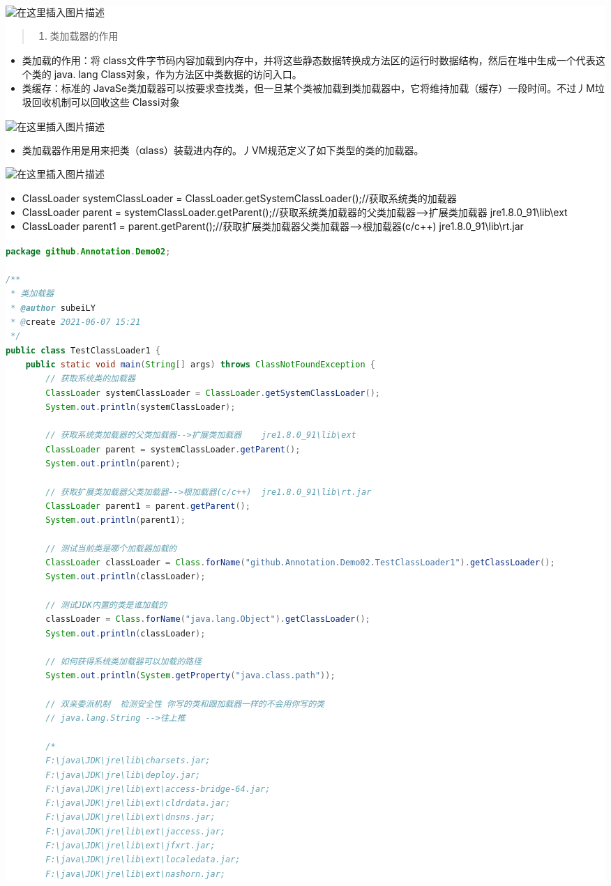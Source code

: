 ![在这里插入图片描述](https://img-blog.csdnimg.cn/20210621223755165.png?x-oss-process=image/watermark,type_ZmFuZ3poZW5naGVpdGk,shadow_10,text_aHR0cHM6Ly9ibG9nLmNzZG4ubmV0L20wXzQ2MTUzOTQ5,size_16,color_FFFFFF,t_70#pic_center)

> 1. 类加载器的作用

- 类加载的作用：将 class文件字节码内容加载到内存中，并将这些静态数据转换成方法区的运行时数据结构，然后在堆中生成一个代表这个类的 java. lang Class对象，作为方法区中类数据的访问入口。
- 类缓存：标准的 JavaSe类加载器可以按要求查找类，但一旦某个类被加载到类加载器中，它将维持加载（缓存）一段时间。不过丿M垃圾回收机制可以回收这些 Classi对象

![在这里插入图片描述](https://img-blog.csdnimg.cn/20210621223809887.png?x-oss-process=image/watermark,type_ZmFuZ3poZW5naGVpdGk,shadow_10,text_aHR0cHM6Ly9ibG9nLmNzZG4ubmV0L20wXzQ2MTUzOTQ5,size_16,color_FFFFFF,t_70#pic_center)

- 类加载器作用是用来把类（αlass）装载进内存的。丿VM规范定义了如下类型的类的加载器。

![在这里插入图片描述](https://img-blog.csdnimg.cn/20210621223859494.png?x-oss-process=image/watermark,type_ZmFuZ3poZW5naGVpdGk,shadow_10,text_aHR0cHM6Ly9ibG9nLmNzZG4ubmV0L20wXzQ2MTUzOTQ5,size_16,color_FFFFFF,t_70#pic_center)

- ClassLoader systemClassLoader = ClassLoader.getSystemClassLoader();//获取系统类的加载器
- ClassLoader parent = systemClassLoader.getParent();//获取系统类加载器的父类加载器–>扩展类加载器 jre1.8.0_91\lib\ext
- ClassLoader parent1 = parent.getParent();//获取扩展类加载器父类加载器–>根加载器(c/c++) jre1.8.0_91\lib\rt.jar

```java
package github.Annotation.Demo02;

/**
 * 类加载器
 * @author subeiLY
 * @create 2021-06-07 15:21
 */
public class TestClassLoader1 {
    public static void main(String[] args) throws ClassNotFoundException {
        // 获取系统类的加载器
        ClassLoader systemClassLoader = ClassLoader.getSystemClassLoader();
        System.out.println(systemClassLoader);

        // 获取系统类加载器的父类加载器-->扩展类加载器    jre1.8.0_91\lib\ext
        ClassLoader parent = systemClassLoader.getParent();
        System.out.println(parent);

        // 获取扩展类加载器父类加载器-->根加载器(c/c++)  jre1.8.0_91\lib\rt.jar
        ClassLoader parent1 = parent.getParent();
        System.out.println(parent1);

        // 测试当前类是哪个加载器加载的
        ClassLoader classLoader = Class.forName("github.Annotation.Demo02.TestClassLoader1").getClassLoader();
        System.out.println(classLoader);

        // 测试JDK内置的类是谁加载的
        classLoader = Class.forName("java.lang.Object").getClassLoader();
        System.out.println(classLoader);

        // 如何获得系统类加载器可以加载的路径
        System.out.println(System.getProperty("java.class.path"));

        // 双亲委派机制  检测安全性 你写的类和跟加载器一样的不会用你写的类
        // java.lang.String -->往上推

        /*
        F:\java\JDK\jre\lib\charsets.jar;
        F:\java\JDK\jre\lib\deploy.jar;
        F:\java\JDK\jre\lib\ext\access-bridge-64.jar;
        F:\java\JDK\jre\lib\ext\cldrdata.jar;
        F:\java\JDK\jre\lib\ext\dnsns.jar;
        F:\java\JDK\jre\lib\ext\jaccess.jar;
        F:\java\JDK\jre\lib\ext\jfxrt.jar;
        F:\java\JDK\jre\lib\ext\localedata.jar;
        F:\java\JDK\jre\lib\ext\nashorn.jar;
```
